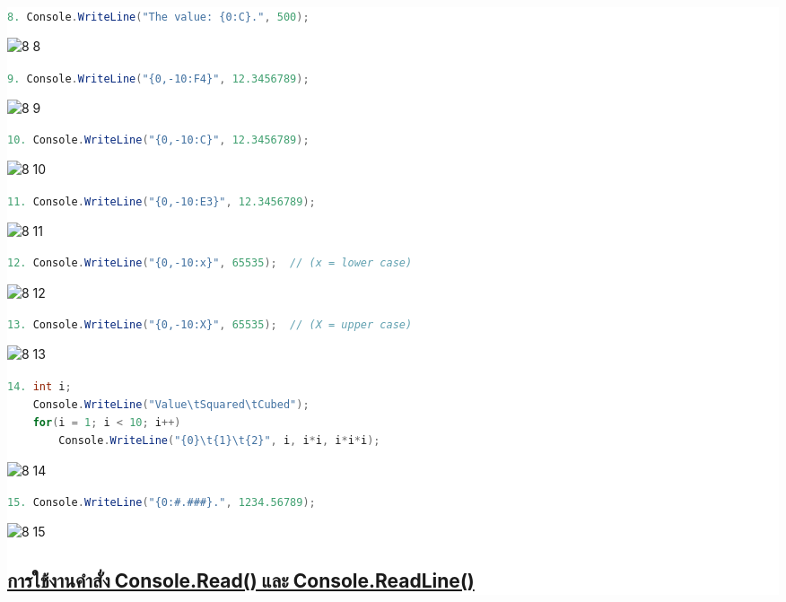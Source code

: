 ``` csharp
8. Console.WriteLine("The value: {0:C}.", 500);
```
<img width="914" alt="8 8" src="https://github.com/NathaphonTan/03376836-OOP-2566-Lab-01/assets/144870609/8a9a02b7-f1e7-4273-ab09-4b7963d20141">

``` csharp
9. Console.WriteLine("{0,-10:F4}", 12.3456789);
```
<img width="896" alt="8 9" src="https://github.com/NathaphonTan/03376836-OOP-2566-Lab-01/assets/144870609/b5a2ec04-b2ba-4461-b0c0-74fe2b376286">

``` csharp
10. Console.WriteLine("{0,-10:C}", 12.3456789);
```
<img width="907" alt="8 10" src="https://github.com/NathaphonTan/03376836-OOP-2566-Lab-01/assets/144870609/95e6591c-e2c2-4635-aef6-3d3ea9f3437e">

``` csharp
11. Console.WriteLine("{0,-10:E3}", 12.3456789);
```
<img width="942" alt="8 11" src="https://github.com/NathaphonTan/03376836-OOP-2566-Lab-01/assets/144870609/9348a9cc-00f3-4ae6-8195-8b672bddde5d">

``` csharp
12. Console.WriteLine("{0,-10:x}", 65535);  // (x = lower case)
```
<img width="926" alt="8 12" src="https://github.com/NathaphonTan/03376836-OOP-2566-Lab-01/assets/144870609/7bb1db04-3f0f-4ab2-8f62-a2468abeb96c">

``` csharp
13. Console.WriteLine("{0,-10:X}", 65535);  // (X = upper case)
```
<img width="886" alt="8 13" src="https://github.com/NathaphonTan/03376836-OOP-2566-Lab-01/assets/144870609/936fe2bb-3599-47eb-a41a-e316ea848ada">

``` csharp
14. int i;
    Console.WriteLine("Value\tSquared\tCubed");
    for(i = 1; i < 10; i++)
        Console.WriteLine("{0}\t{1}\t{2}", i, i*i, i*i*i);
```
<img width="927" alt="8 14" src="https://github.com/NathaphonTan/03376836-OOP-2566-Lab-01/assets/144870609/f9e2b5b4-ae8a-48b6-9280-4a15490e6fa3">

``` csharp
15. Console.WriteLine("{0:#.###}.", 1234.56789);
```
<img width="890" alt="8 15" src="https://github.com/NathaphonTan/03376836-OOP-2566-Lab-01/assets/144870609/07d1e819-69d6-4dad-810d-eaae14449e6f">


## [การใช้งานคำสั่ง Console.Read() และ Console.ReadLine()](./Lab-01-part-9-12.md)
